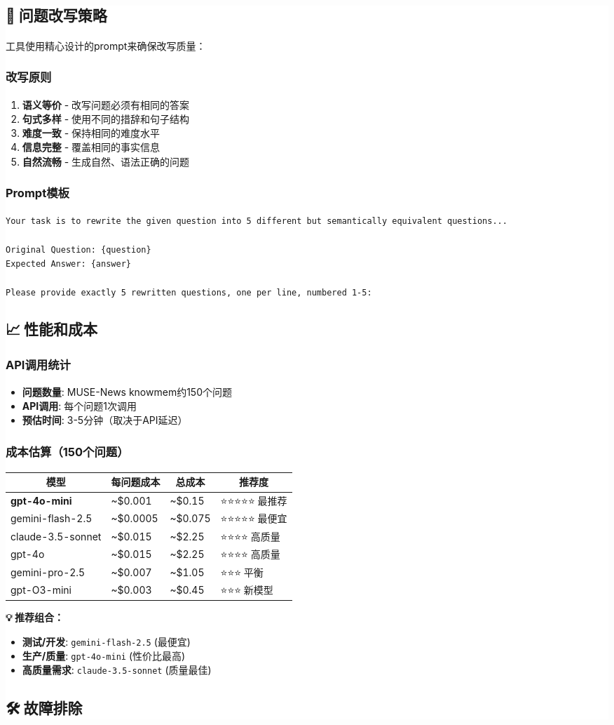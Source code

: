 ## 🔧 问题改写策略

工具使用精心设计的prompt来确保改写质量：

### 改写原则
1. **语义等价** - 改写问题必须有相同的答案
2. **句式多样** - 使用不同的措辞和句子结构
3. **难度一致** - 保持相同的难度水平
4. **信息完整** - 覆盖相同的事实信息
5. **自然流畅** - 生成自然、语法正确的问题

### Prompt模板
```
Your task is to rewrite the given question into 5 different but semantically equivalent questions...

Original Question: {question}
Expected Answer: {answer}

Please provide exactly 5 rewritten questions, one per line, numbered 1-5:
```

## 📈 性能和成本

### API调用统计
- **问题数量**: MUSE-News knowmem约150个问题
- **API调用**: 每个问题1次调用
- **预估时间**: 3-5分钟（取决于API延迟）

### 成本估算（150个问题）
| 模型 | 每问题成本 | 总成本 | 推荐度 |
|------|------------|--------|--------|
| **gpt-4o-mini** | ~$0.001 | ~$0.15 | ⭐⭐⭐⭐⭐ 最推荐 |
| gemini-flash-2.5 | ~$0.0005 | ~$0.075 | ⭐⭐⭐⭐⭐ 最便宜 |
| claude-3.5-sonnet | ~$0.015 | ~$2.25 | ⭐⭐⭐⭐ 高质量 |
| gpt-4o | ~$0.015 | ~$2.25 | ⭐⭐⭐⭐ 高质量 |
| gemini-pro-2.5 | ~$0.007 | ~$1.05 | ⭐⭐⭐ 平衡 |
| gpt-O3-mini | ~$0.003 | ~$0.45 | ⭐⭐⭐ 新模型 |

**💡 推荐组合：**
- **测试/开发**: `gemini-flash-2.5` (最便宜)
- **生产/质量**: `gpt-4o-mini` (性价比最高)  
- **高质量需求**: `claude-3.5-sonnet` (质量最佳)

## 🛠️ 故障排除
